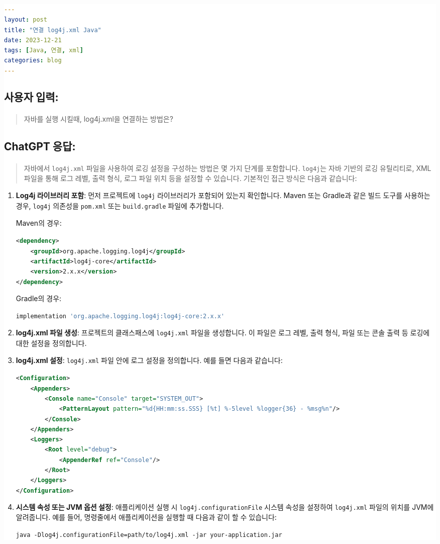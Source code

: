 ```yaml
---
layout: post
title: "연결 log4j.xml Java"
date: 2023-12-21
tags: [Java, 연결, xml]
categories: blog
---
```


## 사용자 입력:
> 자바를 실행 시킬때, log4j.xml을 연결하는 방법은?

## ChatGPT 응답:
> 자바에서 `log4j.xml` 파일을 사용하여 로깅 설정을 구성하는 방법은 몇 가지 단계를 포함합니다. `log4j`는 자바 기반의 로깅 유틸리티로, XML 파일을 통해 로그 레벨, 출력 형식, 로그 파일 위치 등을 설정할 수 있습니다. 기본적인 접근 방식은 다음과 같습니다:

1. **Log4j 라이브러리 포함**: 먼저 프로젝트에 `log4j` 라이브러리가 포함되어 있는지 확인합니다. Maven 또는 Gradle과 같은 빌드 도구를 사용하는 경우, `log4j` 의존성을 `pom.xml` 또는 `build.gradle` 파일에 추가합니다.

   Maven의 경우:
   ```xml
   <dependency>
       <groupId>org.apache.logging.log4j</groupId>
       <artifactId>log4j-core</artifactId>
       <version>2.x.x</version>
   </dependency>
   ```

   Gradle의 경우:
   ```gradle
   implementation 'org.apache.logging.log4j:log4j-core:2.x.x'
   ```

2. **log4j.xml 파일 생성**: 프로젝트의 클래스패스에 `log4j.xml` 파일을 생성합니다. 이 파일은 로그 레벨, 출력 형식, 파일 또는 콘솔 출력 등 로깅에 대한 설정을 정의합니다.

3. **log4j.xml 설정**: `log4j.xml` 파일 안에 로그 설정을 정의합니다. 예를 들면 다음과 같습니다:
   ```xml
   <Configuration>
       <Appenders>
           <Console name="Console" target="SYSTEM_OUT">
               <PatternLayout pattern="%d{HH:mm:ss.SSS} [%t] %-5level %logger{36} - %msg%n"/>
           </Console>
       </Appenders>
       <Loggers>
           <Root level="debug">
               <AppenderRef ref="Console"/>
           </Root>
       </Loggers>
   </Configuration>
   ```

4. **시스템 속성 또는 JVM 옵션 설정**: 애플리케이션 실행 시 `log4j.configurationFile` 시스템 속성을 설정하여 `log4j.xml` 파일의 위치를 JVM에 알려줍니다. 예를 들어, 명령줄에서 애플리케이션을 실행할 때 다음과 같이 할 수 있습니다:
   ```
   java -Dlog4j.configurationFile=path/to/log4j.xml -jar your-application.jar
   ```
